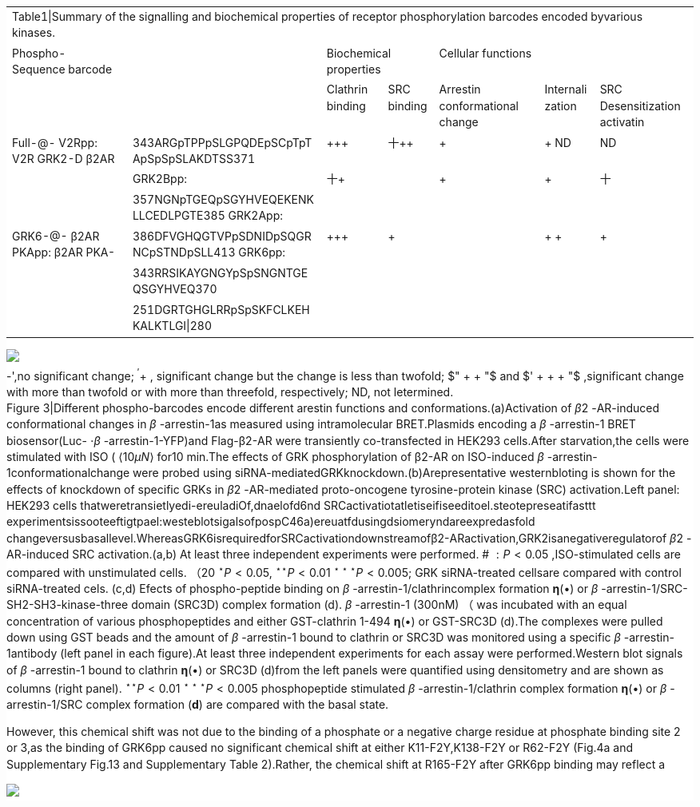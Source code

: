 <html><body><table><tr><td colspan="7">Table1|Summary of the signalling and biochemical properties of receptor phosphorylation barcodes encoded byvarious kinases.</td></tr><tr><td rowspan="2">Phospho- Sequence barcode</td><td rowspan="2"></td><td colspan="2">Biochemical properties</td><td colspan="3">Cellular functions</td></tr><tr><td>Clathrin binding</td><td>SRC binding</td><td>Arrestin conformational change</td><td>Internalization</td><td>SRC Desensitization activatin</td></tr><tr><td rowspan="3">Full-@- V2Rpp: V2R GRK2-D β2AR</td><td>343ARGpTPPpSLGPQDEpSCpTpTApSpSpSLAKDTSS371</td><td>+++</td><td>十++</td><td>+</td><td>+ ND</td><td>ND</td></tr><tr><td>GRK2Bpp:</td><td>十+</td><td></td><td>+</td><td>+</td><td>十</td></tr><tr><td>357NGNpTGEQpSGYHVEQEKENKLLCEDLPGTE385 GRK2App:</td><td></td><td></td><td></td><td></td><td></td></tr><tr><td rowspan="3">GRK6-@- β2AR PKApp: β2AR PKA-</td><td>386DFVGHQGTVPpSDNIDpSQGRNCpSTNDpSLL413 GRK6pp:</td><td>+++</td><td>+</td><td></td><td>+ +</td><td>+</td></tr><tr><td>343RRSIKAYGNGYpSpSNGNTGEQSGYHVEQ370</td><td></td><td></td><td></td><td></td><td></td></tr><tr><td>251DGRTGHGLRRpSpSKFCLKEHKALKTLGI|280</td><td></td><td></td><td></td><td></td><td></td></tr></table></body></html>

![](images/b6fbe88b358f8b2d047fc3f1b320fce6fa281decb50c68d0095f404d3bad9d12.jpg)  
-',no significant change; $^ { \prime } +$ , significant change but the change is less than twofold; $" + + "$ and $' + + + "$ ,significant change with more than twofold or with more than threefold, respectively; ND, not letermined.   
Figure 3|Different phospho-barcodes encode different arestin functions and conformations.(a)Activation of $\beta 2$ -AR-induced conformational changes in $\beta$ -arrestin-1as measured using intramolecular BRET.Plasmids encoding a $\beta$ -arrestin-1 BRET biosensor(Luc- $\cdot \beta$ -arrestin-1-YFP)and Flag-β2-AR were transiently co-transfected in HEK293 cells.After starvation,the cells were stimulated with ISO ( ${ \langle 1 0 \mu N \rangle }$ for10 min.The effects of GRK phosphorylation of β2-AR on ISO-induced $\beta$ -arrestin-1conformationalchange were probed using siRNA-mediatedGRKknockdown.(b)Arepresentative westernbloting is shown for the effects of knockdown of specific GRKs in $\beta 2$ -AR-mediated proto-oncogene tyrosine-protein kinase (SRC) activation.Left panel: HEK293 cells thatweretransietlyedi-ereuladiOf,dnaelofd6nd SRCactivatiotatletiseifiseeditoel.steotepreseatifasttt experimentsissooteeftigtpael:westeblotsigalsofpospC46a)ereuatfdusingdsiomeryndareexpredasfold changeversusbasallevel.WhereasGRK6isrequiredforSRCactivationdownstreamofβ2-ARactivation,GRK2isanegativeregulatorof $\beta 2$ -AR-induced SRC activation.(a,b) At least three independent experiments were performed. # $: P < 0 . 0 5$ ,ISO-stimulated cells are compared with unstimulated cells. （20 $^ { \star } P < 0 . 0 5 ,$ $^ { \star \star } P < 0 . 0 1$ $^ { \star \star \star } P < 0 . 0 0 5 ;$ GRK siRNA-treated cellsare compared with control siRNA-treated cels. (c,d) Efects of phospho-peptide binding on $\beta$ -arrestin-1/clathrincomplex formation $\mathbf { \eta } ( \bullet )$ or $\beta$ -arrestin-1/SRC-SH2-SH3-kinase-three domain (SRC3D) complex formation (d). $\beta$ -arrestin-1 $( 3 0 0 { \mathsf { n M } } )$ （ was incubated with an equal concentration of various phosphopeptides and either GST-clathrin 1-494 $\mathbf { \eta } ( \bullet )$ or GST-SRC3D (d).The complexes were pulled down using GST beads and the amount of $\beta$ -arrestin-1 bound to clathrin or SRC3D was monitored using a specific $\beta$ -arrestin-1antibody (left panel in each figure).At least three independent experiments for each assay were performed.Western blot signals of $\beta$ -arrestin-1 bound to clathrin $\mathbf { \eta } ( \bullet )$ or SRC3D (d)from the left panels were quantified using densitometry and are shown as columns (right panel). $^ { \star \star } P < 0 . 0 1$ $^ { \star \star \star } P < 0 . 0 0 5$ phosphopeptide stimulated $\beta$ -arrestin-1/clathrin complex formation $\mathbf { \eta } ( \bullet )$ or $\beta$ -arrestin-1/SRC complex formation $( { \pmb d } )$ are compared with the basal state.

However, this chemical shift was not due to the binding of a phosphate or a negative charge residue at phosphate binding site 2 or 3,as the binding of GRK6pp caused no significant chemical shift at either K11-F2Y,K138-F2Y or R62-F2Y (Fig.4a and Supplementary Fig.13 and Supplementary Table 2).Rather, the chemical shift at R165-F2Y after GRK6pp binding may reflect a

![](images/44c6b641369596cf79c63e30bf2cd745b2de1def91fdfef7562d704db67780e1.jpg)  